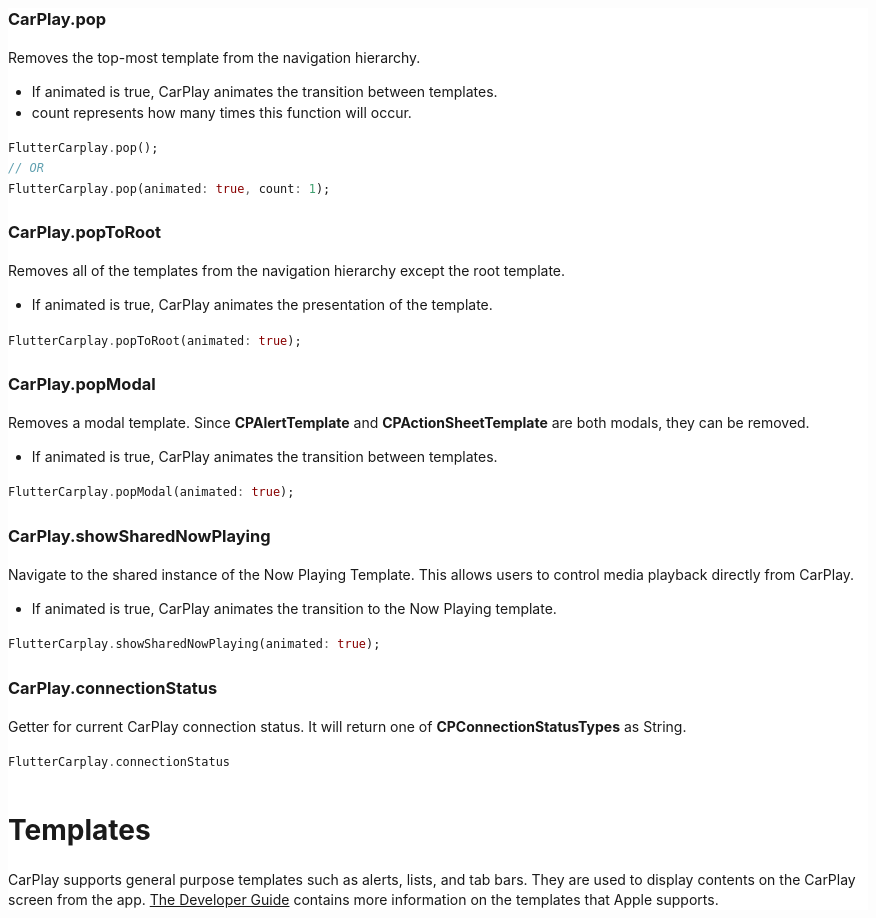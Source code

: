 ### **CarPlay.pop**

Removes the top-most template from the navigation hierarchy.

- If animated is true, CarPlay animates the transition between templates.
- count represents how many times this function will occur.

```dart
FlutterCarplay.pop();
// OR
FlutterCarplay.pop(animated: true, count: 1);
```

### **CarPlay.popToRoot**

Removes all of the templates from the navigation hierarchy except the root template.

- If animated is true, CarPlay animates the presentation of the template.

```dart
FlutterCarplay.popToRoot(animated: true);
```

### **CarPlay.popModal**

Removes a modal template. Since **CPAlertTemplate** and **CPActionSheetTemplate** are both modals, they can be removed.

- If animated is true, CarPlay animates the transition between templates.

```dart
FlutterCarplay.popModal(animated: true);
```

### **CarPlay.showSharedNowPlaying**

Navigate to the shared instance of the Now Playing Template. This allows users to control media playback directly from CarPlay.

- If animated is true, CarPlay animates the transition to the Now Playing template.

```dart
FlutterCarplay.showSharedNowPlaying(animated: true);
```

### **CarPlay.connectionStatus**

Getter for current CarPlay connection status. It will return one of **CPConnectionStatusTypes** as String.

```dart
FlutterCarplay.connectionStatus
```

# Templates

CarPlay supports general purpose templates such as alerts, lists, and tab bars. They are used to display contents on the CarPlay screen from the app. [The Developer Guide](https://developer.apple.com/carplay/documentation/CarPlay-App-Programming-Guide.pdf) contains more information on the templates that Apple supports.
